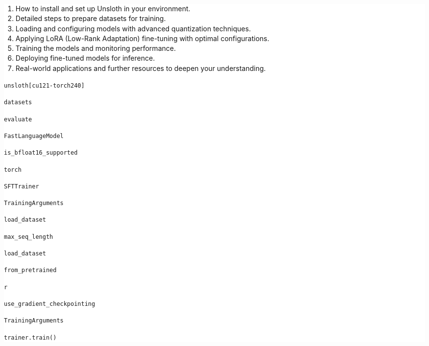 1. How to install and set up Unsloth in your environment.
2. Detailed steps to prepare datasets for training.
3. Loading and configuring models with advanced quantization techniques.
4. Applying LoRA (Low-Rank Adaptation) fine-tuning with optimal configurations.
5. Training the models and monitoring performance.
6. Deploying fine-tuned models for inference.
7. Real-world applications and further resources to deepen your understanding.

```
unsloth[cu121-torch240]
```

```
datasets
```

```
evaluate
```

```
FastLanguageModel
```

```
is_bfloat16_supported
```

```
torch
```

```
SFTTrainer
```

```
TrainingArguments
```

```
load_dataset
```

```
max_seq_length
```

```
load_dataset
```

```
from_pretrained
```

```
r
```

```
use_gradient_checkpointing
```

```
TrainingArguments
```

```
trainer.train()
```

